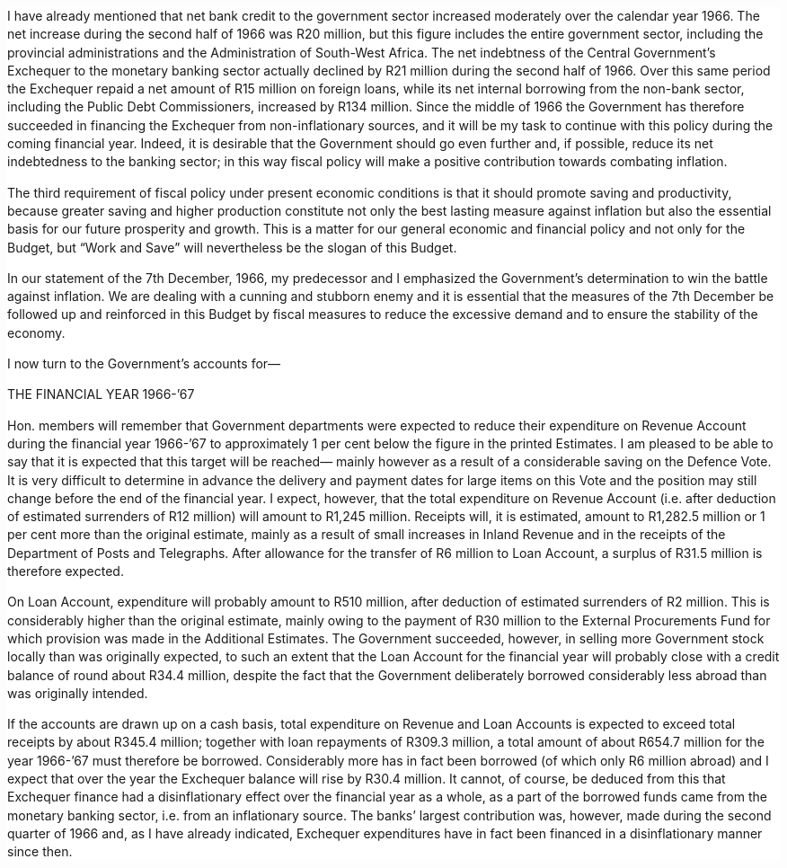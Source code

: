 <p>I have already mentioned that net bank credit to the government sector increased moderately over the calendar year 1966. The net increase during the second half of 1966 was R20 million, but this figure includes the entire government sector, including the provincial administrations and the Administration of South-West Africa. The net indebtness of the Central Government&#x2019;s Exchequer to the monetary banking sector actually declined by R21 million during the second half of 1966. Over this same period the Exchequer repaid a net amount of R15 million on foreign loans, while its net internal borrowing from the non-bank sector, including the Public Debt Commissioners, increased by R134 million. Since the middle of 1966 the Government has therefore succeeded in financing the Exchequer from non-inflationary sources, and it will be my task to continue with this policy during the coming financial year. Indeed, it is desirable that the Government should go even further and, if possible, reduce its net indebtedness to the banking sector; in this way fiscal policy will make a positive contribution towards combating inflation.</p>

<p>The third requirement of fiscal policy under present economic conditions is that it should promote saving and productivity, because greater saving and higher production constitute not only the best lasting measure against inflation but also the essential basis for our future prosperity and growth. This is a matter for our general economic and financial policy and not only for the Budget, but &#x201C;Work and Save&#x201D; will nevertheless be the slogan of this Budget.</p>

<p><span class="col_3381-3382" refersTo="page_0306"/>In our statement of the 7th December, 1966, my predecessor and I emphasized the Government&#x2019;s determination to win the battle against inflation. We are dealing with a cunning and stubborn enemy and it is essential that the measures of the 7th December be followed up and reinforced in this Budget by fiscal measures to reduce the excessive demand and to ensure the stability of the economy.</p>

<p>I now turn to the Government&#x2019;s accounts for&#x2014;</p>

<p>THE FINANCIAL YEAR 1966-&#x2019;67</p>

<p>Hon. members will remember that Government departments were expected to reduce their expenditure on Revenue Account during the financial year 1966-&#x2019;67 to approximately 1 per cent below the figure in the printed Estimates. I am pleased to be able to say that it is expected that this target will be reached&#x2014; mainly however as a result of a considerable saving on the Defence Vote. It is very difficult to determine in advance the delivery and payment dates for large items on this Vote and the position may still change before the end of the financial year. I expect, however, that the total expenditure on Revenue Account (i.e. after deduction of estimated surrenders of R12 million) will amount to R1,245 million. Receipts will, it is estimated, amount to R1,282.5 million or 1 per cent more than the original estimate, mainly as a result of small increases in Inland Revenue and in the receipts of the Department of Posts and Telegraphs. After allowance for the transfer of R6 million to Loan Account, a surplus of R31.5 million is therefore expected.</p>

<p>On Loan Account, expenditure will probably amount to R510 million, after deduction of estimated surrenders of R2 million. This is considerably higher than the original estimate, mainly owing to the payment of R30 million to the External Procurements Fund for which provision was made in the Additional Estimates. The Government succeeded, however, in selling more Government stock locally than was originally expected, to such an extent that the Loan Account for the financial year will probably close with a credit balance of round about R34.4 million, despite the fact that the Government deliberately borrowed considerably less abroad than was originally intended.</p>

<p>If the accounts are drawn up on a cash basis, total expenditure on Revenue and Loan Accounts is expected to exceed total receipts by about R345.4 million; together with loan repayments of R309.3 million, a total amount of about R654.7 million for the year 1966-&#x2019;67 must therefore be borrowed. Considerably more has in fact been borrowed (of which only R6 million abroad) and I expect that over the year the Exchequer balance will rise by R30.4 million. It cannot, of course, be deduced from this that Exchequer finance had a disinflationary effect over the financial year as a whole, as a part of the borrowed funds came from the monetary banking sector, i.e. from an inflationary source. The banks&#x2019; largest contribution was, however, made during the second quarter of 1966 and, as I have already indicated, Exchequer expenditures have in fact been financed in a disinflationary manner since then.</p>
